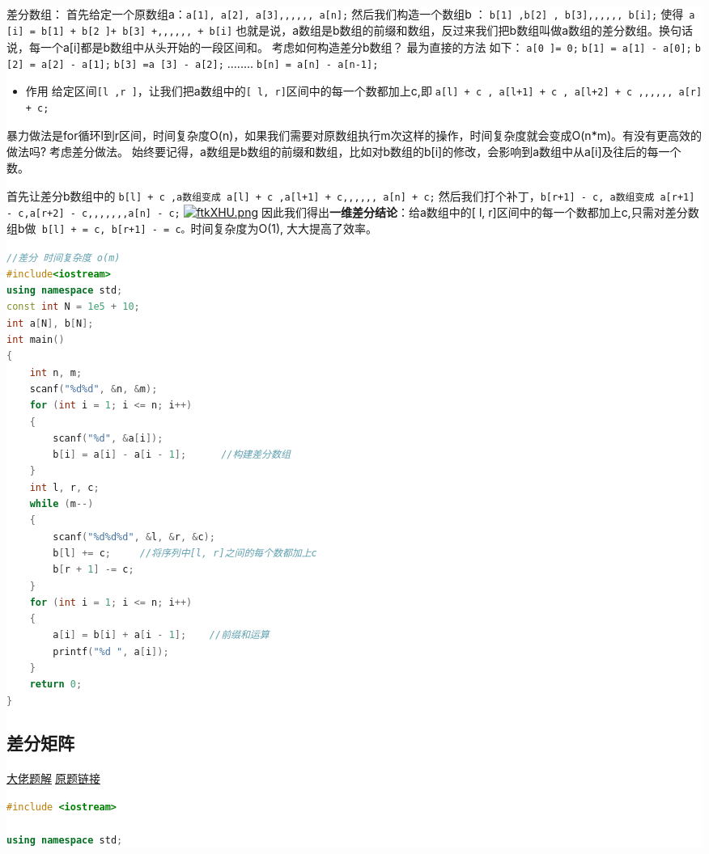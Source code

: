 差分数组：
首先给定一个原数组a：``a[1], a[2], a[3],,,,,, a[n];``
然后我们构造一个数组b ： ``b[1] ,b[2] , b[3],,,,,, b[i];``
使得`` a[i] = b[1] + b[2 ]+ b[3] +,,,,,, + b[i]``
也就是说，a数组是b数组的前缀和数组，反过来我们把b数组叫做a数组的差分数组。换句话说，每一个a[i]都是b数组中从头开始的一段区间和。
考虑如何构造差分b数组？
最为直接的方法
如下：
    ``a[0 ]= 0;``
    ``b[1] = a[1] - a[0];``
    ``b[2] = a[2] - a[1];``
    ``b[3] =a [3] - a[2];``
    ........
    ``b[n] = a[n] - a[n-1];``
- 作用
给定区间``[l ,r ]``，让我们把a数组中的``[ l, r]``区间中的每一个数都加上c,即 ``a[l] + c , a[l+1] + c , a[l+2] + c ,,,,,, a[r] + c;``

暴力做法是for循环l到r区间，时间复杂度O(n)，如果我们需要对原数组执行m次这样的操作，时间复杂度就会变成O(n*m)。有没有更高效的做法吗? 考虑差分做法。
始终要记得，a数组是b数组的前缀和数组，比如对b数组的b[i]的修改，会影响到a数组中从a[i]及往后的每一个数。

首先让差分b数组中的 ``b[l] + c ,a数组变成 a[l] + c ,a[l+1] + c,,,,,, a[n] + c;``
然后我们打个补丁，``b[r+1] - c, a数组变成 a[r+1] - c,a[r+2] - c,,,,,,,a[n] - c;``
[![ftkXHU.png](https://z3.ax1x.com/2021/08/10/ftkXHU.png)](https://imgtu.com/i/ftkXHU)
因此我们得出**一维差分结论**：给a数组中的[ l, r]区间中的每一个数都加上c,只需对差分数组b做`` b[l] + = c, b[r+1] - = c。``时间复杂度为O(1), 大大提高了效率。
```c++ [原题链接](https://www.acwing.com/problem/content/description/799/)
//差分 时间复杂度 o(m)
#include<iostream>
using namespace std;
const int N = 1e5 + 10;
int a[N], b[N];
int main()
{
    int n, m;
    scanf("%d%d", &n, &m);
    for (int i = 1; i <= n; i++)
    {
        scanf("%d", &a[i]);
        b[i] = a[i] - a[i - 1];      //构建差分数组
    }
    int l, r, c;
    while (m--)
    {
        scanf("%d%d%d", &l, &r, &c);
        b[l] += c;     //将序列中[l, r]之间的每个数都加上c
        b[r + 1] -= c;
    }
    for (int i = 1; i <= n; i++)
    {
        a[i] = b[i] + a[i - 1];    //前缀和运算
        printf("%d ", a[i]);
    }
    return 0;
}

```
## 差分矩阵
[大佬题解](https://www.acwing.com/solution/content/27325/)
[原题链接](https://www.acwing.com/solution/content/2137/)
```c++
#include <iostream>

using namespace std;
```